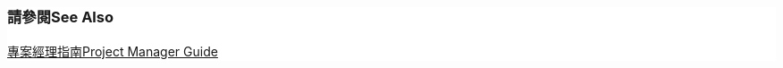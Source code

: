 ### <a name="see-also"></a><span data-ttu-id="50c2d-160">請參閱</span><span class="sxs-lookup"><span data-stu-id="50c2d-160">See Also</span></span>  
 [<span data-ttu-id="50c2d-161">專案經理指南</span><span class="sxs-lookup"><span data-stu-id="50c2d-161">Project Manager Guide</span></span>](../project-service/project-manager-guide.md)
